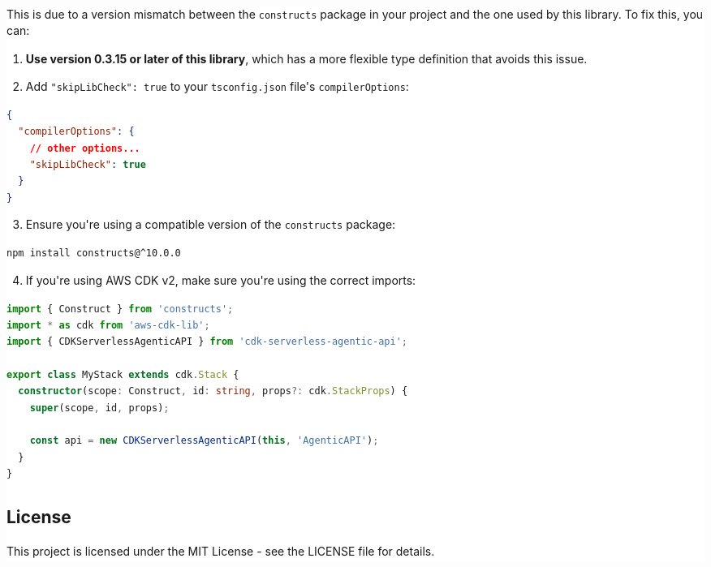 This is due to a version mismatch between the `constructs` package in your project and the one used by this library. To fix this, you can:

1. **Use version 0.3.15 or later of this library**, which has a more flexible type definition that avoids this issue.

2. Add `"skipLibCheck": true` to your `tsconfig.json` file's `compilerOptions`:

```json
{
  "compilerOptions": {
    // other options...
    "skipLibCheck": true
  }
}
```

3. Ensure you're using a compatible version of the `constructs` package:

```bash
npm install constructs@^10.0.0
```

4. If you're using AWS CDK v2, make sure you're using the correct imports:

```typescript
import { Construct } from 'constructs';
import * as cdk from 'aws-cdk-lib';
import { CDKServerlessAgenticAPI } from 'cdk-serverless-agentic-api';

export class MyStack extends cdk.Stack {
  constructor(scope: Construct, id: string, props?: cdk.StackProps) {
    super(scope, id, props);
    
    const api = new CDKServerlessAgenticAPI(this, 'AgenticAPI');
  }
}
```

## License

This project is licensed under the MIT License - see the LICENSE file for details.